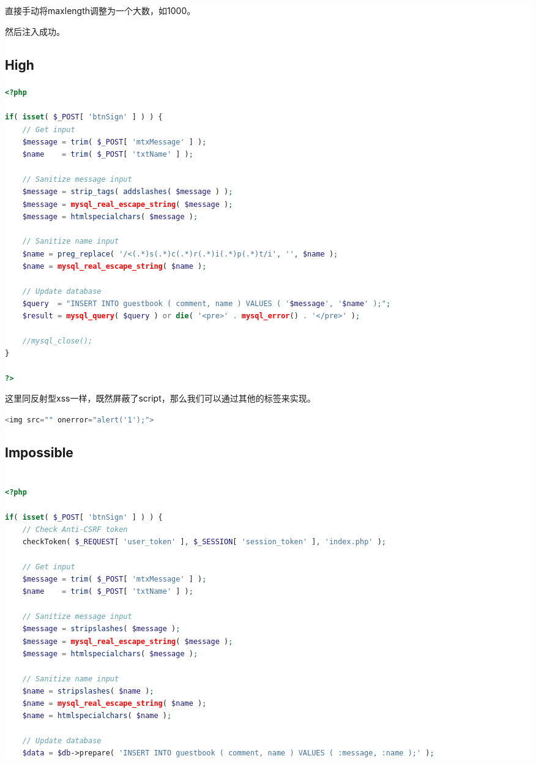 直接手动将maxlength调整为一个大数，如1000。

然后注入成功。

## High

```php
<?php

if( isset( $_POST[ 'btnSign' ] ) ) {
    // Get input
    $message = trim( $_POST[ 'mtxMessage' ] );
    $name    = trim( $_POST[ 'txtName' ] );

    // Sanitize message input
    $message = strip_tags( addslashes( $message ) );
    $message = mysql_real_escape_string( $message );
    $message = htmlspecialchars( $message );

    // Sanitize name input
    $name = preg_replace( '/<(.*)s(.*)c(.*)r(.*)i(.*)p(.*)t/i', '', $name );
    $name = mysql_real_escape_string( $name );

    // Update database
    $query  = "INSERT INTO guestbook ( comment, name ) VALUES ( '$message', '$name' );";
    $result = mysql_query( $query ) or die( '<pre>' . mysql_error() . '</pre>' );

    //mysql_close();
}

?>
```

这里同反射型xss一样，既然屏蔽了script，那么我们可以通过其他的标签来实现。

```js
<img src="" onerror="alert('1');">
```

## Impossible

```php

<?php

if( isset( $_POST[ 'btnSign' ] ) ) {
    // Check Anti-CSRF token
    checkToken( $_REQUEST[ 'user_token' ], $_SESSION[ 'session_token' ], 'index.php' );

    // Get input
    $message = trim( $_POST[ 'mtxMessage' ] );
    $name    = trim( $_POST[ 'txtName' ] );

    // Sanitize message input
    $message = stripslashes( $message );
    $message = mysql_real_escape_string( $message );
    $message = htmlspecialchars( $message );

    // Sanitize name input
    $name = stripslashes( $name );
    $name = mysql_real_escape_string( $name );
    $name = htmlspecialchars( $name );

    // Update database
    $data = $db->prepare( 'INSERT INTO guestbook ( comment, name ) VALUES ( :message, :name );' );
```